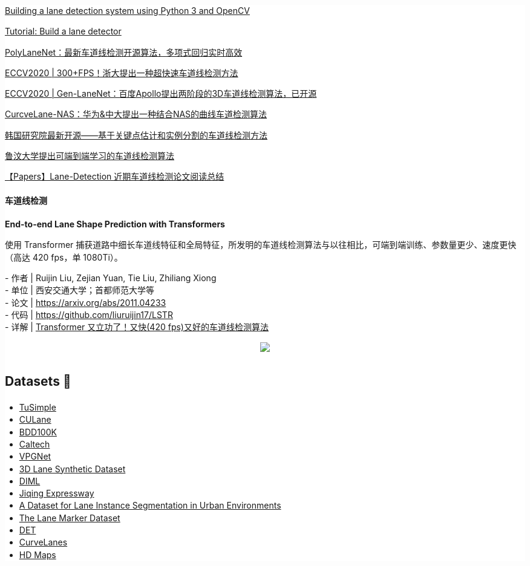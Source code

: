 [Building a lane detection system using Python 3 and OpenCV](https://medium.com/@galen.ballew/opencv-lanedetection-419361364fc0)

[Tutorial: Build a lane detector](https://towardsdatascience.com/tutorial-build-a-lane-detector-679fd8953132)

[PolyLaneNet：最新车道线检测开源算法，多项式回归实时高效](https://mp.weixin.qq.com/s/u-mMA6oZiQ8EvhVqUYJMwg)

[ECCV2020 | 300+FPS！浙大提出一种超快速车道线检测方法](https://mp.weixin.qq.com/s/NvVh3GO9iOGsftYgOlRb3Q)

[ECCV2020 | Gen-LaneNet：百度Apollo提出两阶段的3D车道线检测算法，已开源](https://mp.weixin.qq.com/s/AgMIgrTjfwlgCxnrr7JCRA)

[CurcveLane-NAS：华为&中大提出一种结合NAS的曲线车道检测算法](https://mp.weixin.qq.com/s/pQUKFZRgG1LNPmE6oHY3GA)

[韩国研究院最新开源——基于关键点估计和实例分割的车道线检测方法](https://mp.weixin.qq.com/s/Qv1fK6mLTB4hC0Dn0drMfQ)

[鲁汶大学提出可端到端学习的车道线检测算法](https://mp.weixin.qq.com/s/YTP4L1f7RAO2HAWNzts-lg)

[【Papers】Lane-Detection 近期车道线检测论文阅读总结](https://www.cnblogs.com/lylec/p/13787589.html)

<h4>车道线检测</h4>
<b>End-to-end Lane Shape Prediction with Transformers</b>
<p>使用 Transformer 捕获道路中细长车道线特征和全局特征，所发明的车道线检测算法与以往相比，可端到端训练、参数量更少、速度更快（高达 420 fps，单 1080Ti）。</p>
<p>
    - 作者 | Ruijin Liu, Zejian Yuan, Tie Liu, Zhiliang Xiong<br>
    - 单位 | 西安交通大学；首都师范大学等<br>
    - 论文 | <a href="https://arxiv.org/abs/2011.04233" target="_blank">https://arxiv.org/abs/2011.04233</a><br>
    - 代码 | <a href="https://github.com/liuruijin17/LSTR" target="_blank">https://github.com/liuruijin17/LSTR</a><br>
    - 详解 | <a href="https://zhuanlan.zhihu.com/p/287808317" target="_blank">Transformer 又立功了！又快(420 fps)又好的车道线检测算法</a>
</p>
<p align="center">
    <img src="https://pic3.zhimg.com/80/v2-b78467c47f7fa822077e357db2c10fde_720w.jpg" data-caption="" data-size="normal" class="content_image"/>
</p>

## Datasets 📂

- [TuSimple](https://github.com/TuSimple/tusimple-benchmark)
- [CULane](https://xingangpan.github.io/projects/CULane.html)
- [BDD100K](http://bdd-data.berkeley.edu/)
- [Caltech](http://www.mohamedaly.info/datasets/caltech-lanes)
- [VPGNet](https://github.com/SeokjuLee/VPGNet#vpgnet-dataset)
- [3D Lane Synthetic Dataset](https://github.com/yuliangguo/3D_Lane_Synthetic_Dataset) 
- [DIML](https://diml.yonsei.ac.kr/dataset/)
- [Jiqing Expressway](https://github.com/vonsj0210/Multi-Lane-Detection-Dataset-with-Ground-Truth)
- [A Dataset for Lane Instance Segmentation in Urban Environments](https://arxiv.org/abs/1807.01347)
- [The Lane Marker Dataset](https://unsupervised-llamas.com/llamas/)
- [DET](https://spritea.github.io/DET/)
- [CurveLanes](https://github.com/xbjxh/curvelanes)
- [HD Maps](http://apolloscape.auto/lane_segmentation.html) 
